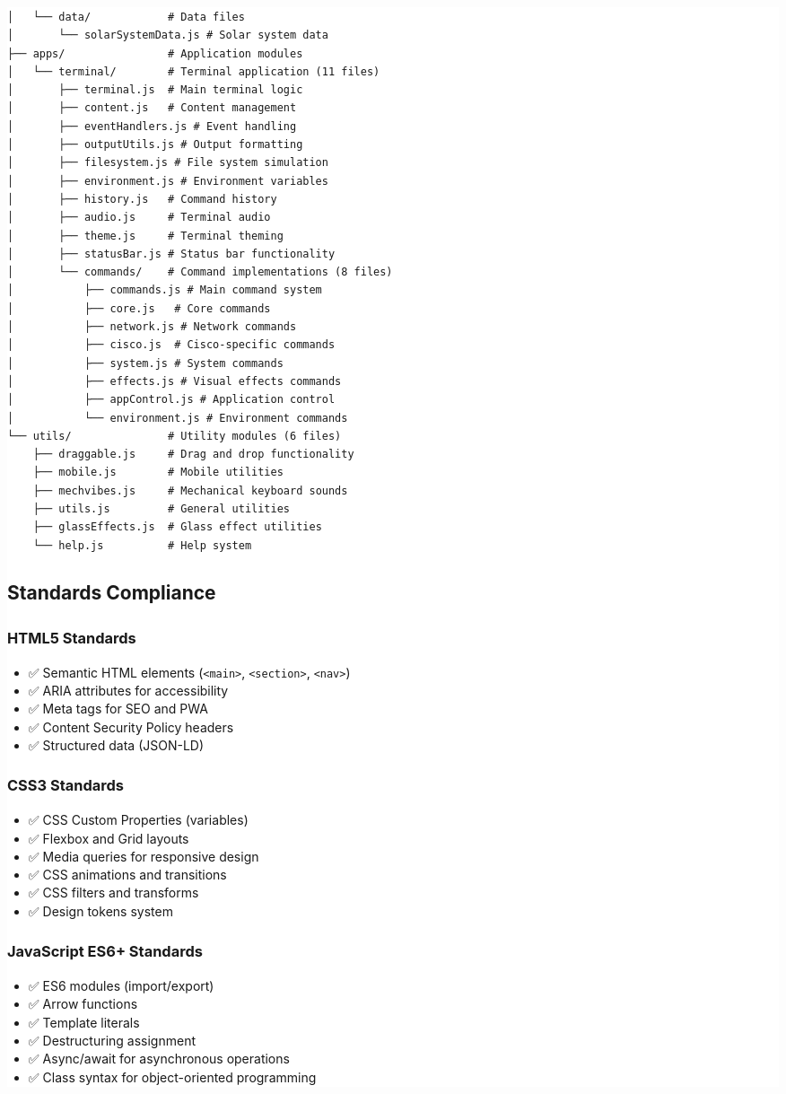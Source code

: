 ```
│   └── data/            # Data files
│       └── solarSystemData.js # Solar system data
├── apps/                # Application modules
│   └── terminal/        # Terminal application (11 files)
│       ├── terminal.js  # Main terminal logic
│       ├── content.js   # Content management
│       ├── eventHandlers.js # Event handling
│       ├── outputUtils.js # Output formatting
│       ├── filesystem.js # File system simulation
│       ├── environment.js # Environment variables
│       ├── history.js   # Command history
│       ├── audio.js     # Terminal audio
│       ├── theme.js     # Terminal theming
│       ├── statusBar.js # Status bar functionality
│       └── commands/    # Command implementations (8 files)
│           ├── commands.js # Main command system
│           ├── core.js   # Core commands
│           ├── network.js # Network commands
│           ├── cisco.js  # Cisco-specific commands
│           ├── system.js # System commands
│           ├── effects.js # Visual effects commands
│           ├── appControl.js # Application control
│           └── environment.js # Environment commands
└── utils/               # Utility modules (6 files)
    ├── draggable.js     # Drag and drop functionality
    ├── mobile.js        # Mobile utilities
    ├── mechvibes.js     # Mechanical keyboard sounds
    ├── utils.js         # General utilities
    ├── glassEffects.js  # Glass effect utilities
    └── help.js          # Help system
```

## Standards Compliance

### HTML5 Standards
- ✅ Semantic HTML elements (`<main>`, `<section>`, `<nav>`)
- ✅ ARIA attributes for accessibility
- ✅ Meta tags for SEO and PWA
- ✅ Content Security Policy headers
- ✅ Structured data (JSON-LD)

### CSS3 Standards
- ✅ CSS Custom Properties (variables)
- ✅ Flexbox and Grid layouts
- ✅ Media queries for responsive design
- ✅ CSS animations and transitions
- ✅ CSS filters and transforms
- ✅ Design tokens system

### JavaScript ES6+ Standards
- ✅ ES6 modules (import/export)
- ✅ Arrow functions
- ✅ Template literals
- ✅ Destructuring assignment
- ✅ Async/await for asynchronous operations
- ✅ Class syntax for object-oriented programming
